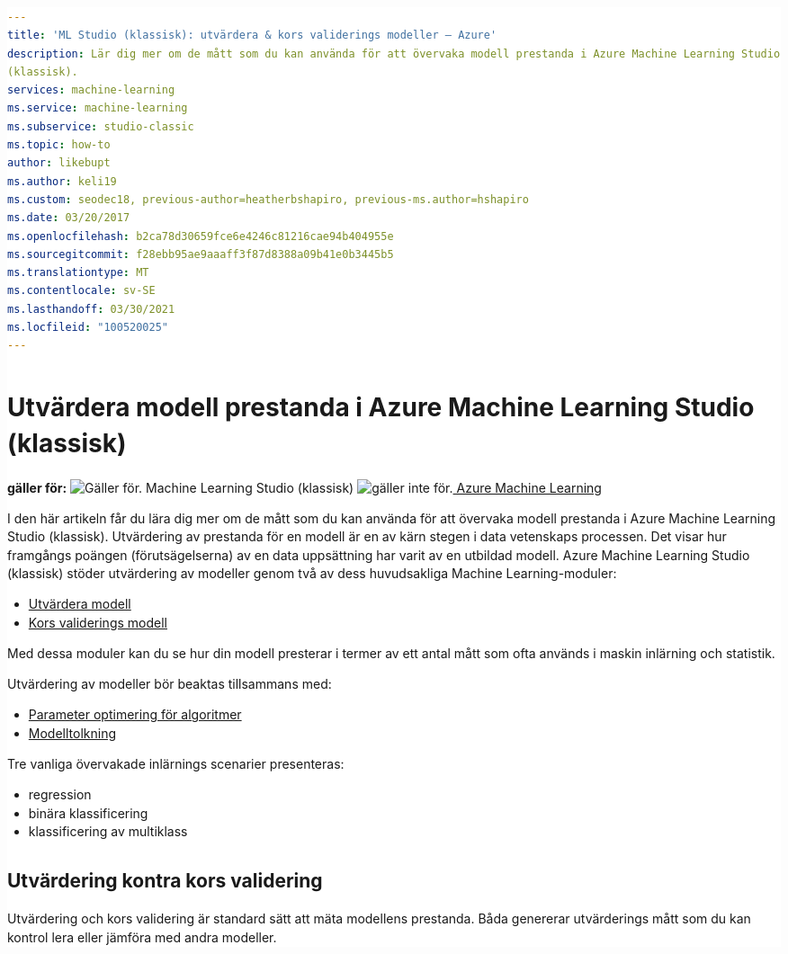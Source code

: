 ```yaml
---
title: 'ML Studio (klassisk): utvärdera & kors validerings modeller – Azure'
description: Lär dig mer om de mått som du kan använda för att övervaka modell prestanda i Azure Machine Learning Studio (klassisk).
services: machine-learning
ms.service: machine-learning
ms.subservice: studio-classic
ms.topic: how-to
author: likebupt
ms.author: keli19
ms.custom: seodec18, previous-author=heatherbshapiro, previous-ms.author=hshapiro
ms.date: 03/20/2017
ms.openlocfilehash: b2ca78d30659fce6e4246c81216cae94b404955e
ms.sourcegitcommit: f28ebb95ae9aaaff3f87d8388a09b41e0b3445b5
ms.translationtype: MT
ms.contentlocale: sv-SE
ms.lasthandoff: 03/30/2021
ms.locfileid: "100520025"
---
```

# <a name="evaluate-model-performance-in-azure-machine-learning-studio-classic"></a>Utvärdera modell prestanda i Azure Machine Learning Studio (klassisk)

**gäller för:** ![ Gäller för. ](../../../includes/media/aml-applies-to-skus/yes.png) Machine Learning Studio (klassisk) ![ gäller inte för.](../../../includes/media/aml-applies-to-skus/no.png)[ Azure Machine Learning](../overview-what-is-machine-learning-studio.md#ml-studio-classic-vs-azure-machine-learning-studio)  


I den här artikeln får du lära dig mer om de mått som du kan använda för att övervaka modell prestanda i Azure Machine Learning Studio (klassisk).  Utvärdering av prestanda för en modell är en av kärn stegen i data vetenskaps processen. Det visar hur framgångs poängen (förutsägelserna) av en data uppsättning har varit av en utbildad modell. Azure Machine Learning Studio (klassisk) stöder utvärdering av modeller genom två av dess huvudsakliga Machine Learning-moduler: 
+ [Utvärdera modell][evaluate-model] 
+ [Kors validerings modell][cross-validate-model]

Med dessa moduler kan du se hur din modell presterar i termer av ett antal mått som ofta används i maskin inlärning och statistik.

Utvärdering av modeller bör beaktas tillsammans med:
+ [Parameter optimering för algoritmer](algorithm-parameters-optimize.md)
+ [Modelltolkning](interpret-model-results.md)

Tre vanliga övervakade inlärnings scenarier presenteras: 
* regression
* binära klassificering 
* klassificering av multiklass


## <a name="evaluation-vs-cross-validation"></a>Utvärdering kontra kors validering
Utvärdering och kors validering är standard sätt att mäta modellens prestanda. Båda genererar utvärderings mått som du kan kontrol lera eller jämföra med andra modeller.


[cross-validate-model]: /azure/machine-learning/studio-module-reference/cross-validate-model
[evaluate-model]: /azure/machine-learning/studio-module-reference/evaluate-model
[linear-regression]: /azure/machine-learning/studio-module-reference/linear-regression
[multiclass-decision-forest]: /azure/machine-learning/studio-module-reference/multiclass-decision-forest
[import-data]: /azure/machine-learning/studio-module-reference/import-data
[score-model]: /azure/machine-learning/studio-module-reference/score-model
[split]: /azure/machine-learning/studio-module-reference/split-data
[train-model]: /azure/machine-learning/studio-module-reference/train-model
[two-class-logistic-regression]: /azure/machine-learning/studio-module-reference/two-class-logistic-regression